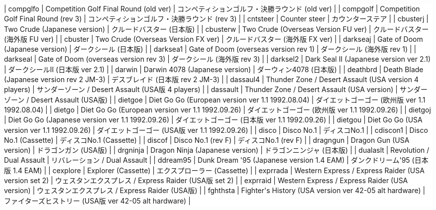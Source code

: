 | compglfo | Competition Golf Final Round (old ver)                                                                    | コンペティションゴルフ・決勝ラウンド (old ver)                                             |
| compgolf | Competition Golf Final Round (rev 3)                                                                      | コンペティションゴルフ・決勝ラウンド (rev 3)                                               |
| cntsteer | Counter steer                                                                                             | カウンターステア                                                                           |
| cbusterj | Two Crude (Japanese version)                                                                              | クルードバスター (日本版)                                                                  |
| cbusterw | Two Crude (Overseas Version FU ver)                                                                       | クルードバスター (海外版 FU ver)                                                           |
| cbuster  | Two Crude (Overseas Version FX ver)                                                                       | クルードバスター (海外版 FX ver)                                                           |
| darkseaj | Gate of Doom (Japanese version)                                                                           | ダークシール (日本版)                                                                      |
| darksea1 | Gate of Doom (overseas version rev 1)                                                                     | ダークシール (海外版 rev 1)                                                                |
| darkseal | Gate of Doom (overseas version rev 3)                                                                     | ダークシール (海外版 rev 3)                                                                |
| darksel2 | Dark Seal II (Japanese version ver 2.1)                                                                   | ダークシールII (日本版 ver 2.1)                                                            |
| darwin   | Darwin 4078 (Japanese version)                                                                            | ダーウィン4078 (日本版)                                                                    |
| deathbrd | Death Blade (Japanese version rev 2 JM-3)                                                                 | デスブレイド (日本版 rev 2 JM-3)                                                           |
| dassaul4 | Thunder Zone / Desert Assault (USA version 4 players)                                                     | サンダーゾーン / Desert Assault (USA版 4 players)                                          |
| dassault | Thunder Zone / Desert Assault (USA version)                                                               | サンダーゾーン / Desert Assault (USA版)                                                    |
| dietgoe  | Diet Go Go (European version ver 1.1 1992.08.04)                                                          | ダイエットゴーゴー (欧州版 ver 1.1 1992.08.04)                                             |
| dietgo   | Diet Go Go (European version ver 1.1 1992.09.26)                                                          | ダイエットゴーゴー (欧州版 ver 1.1 1992.09.26)                                             |
| dietgoj  | Diet Go Go (Japanese version ver 1.1 1992.09.26)                                                          | ダイエットゴーゴー (日本版 ver 1.1 1992.09.26)                                             |
| dietgou  | Diet Go Go (USA version ver 1.1 1992.09.26)                                                               | ダイエットゴーゴー (USA版 ver 1.1 1992.09.26)                                              |
| disco    | Disco No.1                                                                                                | ディスコNo.1                                                                               |
| cdiscon1 | Disco No.1 (Cassette)                                                                                     | ディスコNo.1 (Cassette)                                                                    |
| discof   | Disco No.1 (rev F)                                                                                        | ディスコNo.1 (rev F)                                                                       |
| dragngun | Dragon Gun (USA version)                                                                                  | ドラゴンガン (USA版)                                                                       |
| drgninja | Dragon Ninja (Japanese version)                                                                           | ドラゴンニンジャ (日本版)                                                                  |
| dualaslt | Revolution / Dual Assault                                                                                 | リバレーション / Dual Assault                                                              |
| ddream95 | Dunk Dream '95 (Japanese version 1.4 EAM)                                                                 | ダンクドリーム'95 (日本版 1.4 EAM)                                                         |
| cexplore | Explorer (Cassette)                                                                                       | エクスプローラー (Cassette)                                                                |
| exprrada | Western Express / Express Raider (USA version set 2)                                                      | ウェスタンエクスプレス / Express Raider (USA版 set 2)                                      |
| exprraid | Western Express / Express Raider (USA version)                                                            | ウェスタンエクスプレス / Express Raider (USA版)                                            |
| fghthsta | Fighter's History (USA version ver 42-05 alt hardware)                                                    | ファイターズヒストリー (USA版 ver 42-05 alt hardware)                                      |